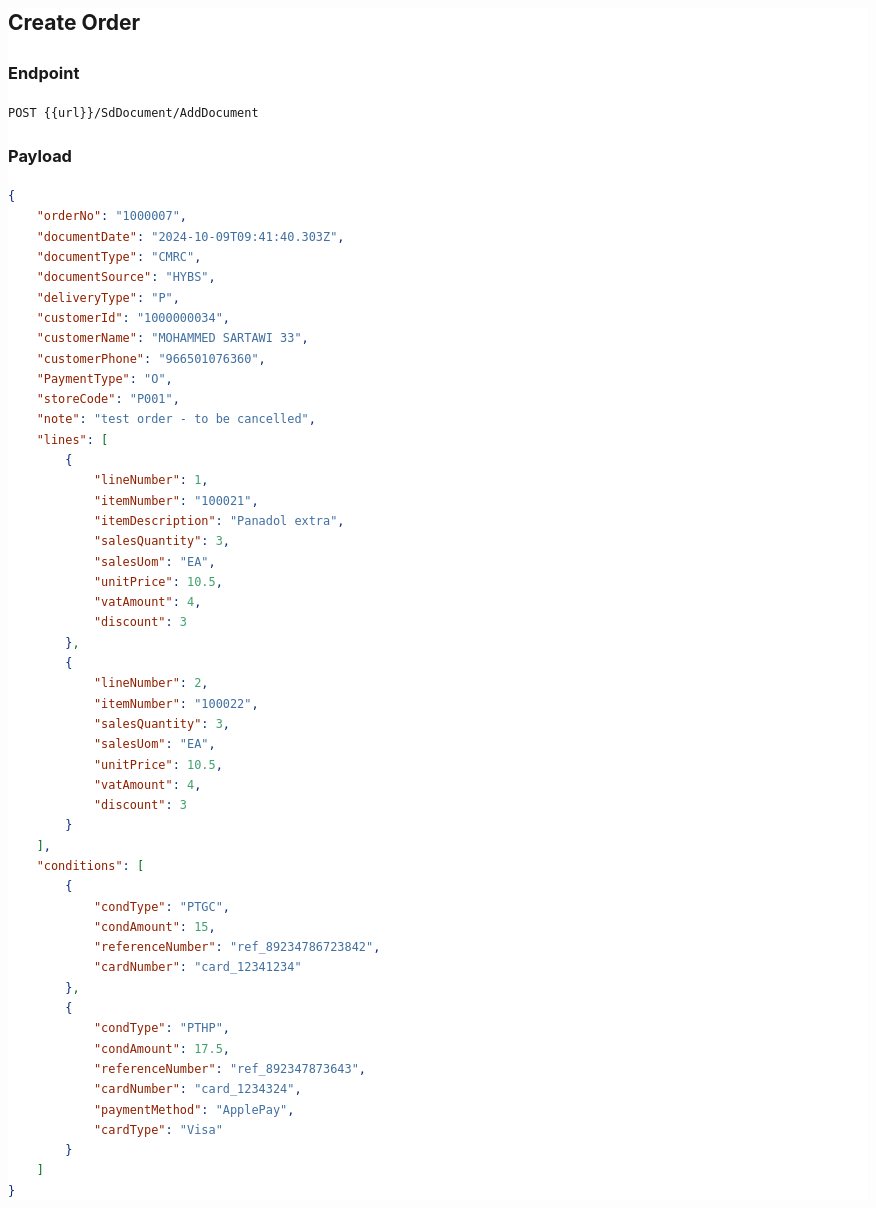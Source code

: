 
## Create Order

### Endpoint

``` link
POST {{url}}/SdDocument/AddDocument
```

### Payload

```json
{
    "orderNo": "1000007",
    "documentDate": "2024-10-09T09:41:40.303Z",
    "documentType": "CMRC",
    "documentSource": "HYBS",
    "deliveryType": "P",
    "customerId": "1000000034",
    "customerName": "MOHAMMED SARTAWI 33",
    "customerPhone": "966501076360",
    "PaymentType": "O",
    "storeCode": "P001",
    "note": "test order - to be cancelled",
    "lines": [
        {
            "lineNumber": 1,
            "itemNumber": "100021",
            "itemDescription": "Panadol extra",
            "salesQuantity": 3,
            "salesUom": "EA",
            "unitPrice": 10.5,
            "vatAmount": 4,
            "discount": 3
        },
        {
            "lineNumber": 2,
            "itemNumber": "100022",
            "salesQuantity": 3,
            "salesUom": "EA",
            "unitPrice": 10.5,
            "vatAmount": 4,
            "discount": 3
        }
    ],
    "conditions": [
        {
            "condType": "PTGC",
            "condAmount": 15,
            "referenceNumber": "ref_89234786723842",
            "cardNumber": "card_12341234"
        },
        {
            "condType": "PTHP",
            "condAmount": 17.5,
            "referenceNumber": "ref_892347873643",
            "cardNumber": "card_1234324",
            "paymentMethod": "ApplePay",
            "cardType": "Visa"
        }
    ]
}
```
